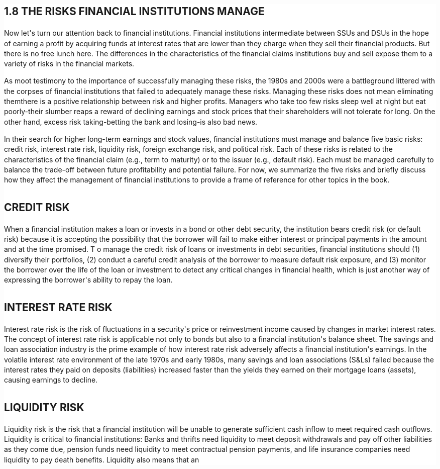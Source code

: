 ## 1.8  THE RISKS FINANCIAL INSTITUTIONS MANAGE

Now let's turn our attention back to financial institutions. Financial institutions intermediate between SSUs and DSUs in the hope of earning a profit by acquiring funds at interest rates that are lower than they charge when they sell their financial products. But there is no free lunch here. The differences in the characteristics of the financial claims institutions buy and sell expose them to a variety of risks in the financial markets.

As moot testimony to the importance of successfully managing these risks, the 1980s and 2000s were a battleground littered with the corpses of financial institutions that failed to adequately manage these risks. Managing these risks does not mean eliminating themthere is a positive relationship between risk and higher profits. Managers who take too few risks sleep well at night but eat poorly-their slumber reaps a reward of declining earnings and stock prices that their shareholders will not tolerate for long. On the other hand, excess risk taking-betting the bank and losing-is also bad news.

In their search for higher long-term earnings and stock values, financial institutions must manage and balance five basic risks: credit risk, interest rate risk, liquidity risk, foreign exchange risk, and political risk. Each of these risks is related to the characteristics of the financial claim (e.g., term to maturity) or to the issuer (e.g., default risk). Each must be managed carefully to balance the trade-off between future profitability and potential failure. For now, we summarize the five risks and briefly discuss how they affect the management of financial institutions to provide a frame of reference for other topics in the book.

## CREDIT RISK

When a financial institution makes a loan or invests in a bond or other debt security, the institution  bears credit  risk (or  default  risk)  because  it  is  accepting  the  possibility  that the borrower will fail to make either interest or principal payments in the amount and at the time promised. T o manage the credit risk of loans or investments in debt securities, financial institutions should (1) diversify their portfolios, (2) conduct a careful credit analysis of the borrower to measure default risk exposure, and (3) monitor the borrower over the life of the loan or investment to detect any critical changes in financial health, which is just another way of expressing the borrower's ability to repay the loan.

## INTEREST RATE RISK

Interest rate risk is  the  risk  of  fluctuations in a security's price or reinvestment income caused by changes in market interest rates. The concept of interest rate risk is applicable not only to bonds but also to a financial institution's balance sheet. The savings and loan association  industry  is  the  prime  example  of  how  interest  rate  risk  adversely  affects  a  financial institution's earnings. In the volatile interest rate environment of the late 1970s and early 1980s, many savings and loan associations (S&amp;Ls) failed because the interest rates they paid on deposits (liabilities) increased faster than the yields they earned on their mortgage loans (assets), causing earnings to decline.

## LIQUIDITY RISK

Liquidity risk is the risk that a financial institution will be unable to generate sufficient cash inflow to meet required cash outflows. Liquidity is critical to financial institutions: Banks and thrifts need liquidity to meet deposit withdrawals and pay off other liabilities as they come due,  pension  funds  need  liquidity  to  meet  contractual  pension  payments,  and  life insurance  companies  need  liquidity  to  pay  death  benefits.  Liquidity  also  means  that  an
